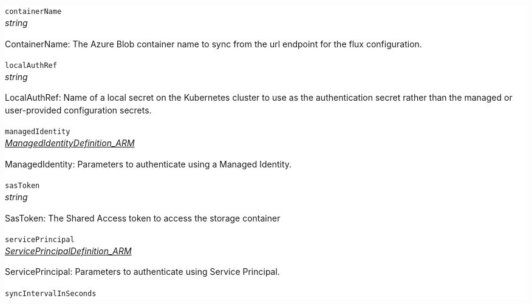 <td>
<code>containerName</code><br/>
<em>
string
</em>
</td>
<td>
<p>ContainerName: The Azure Blob container name to sync from the url endpoint for the flux configuration.</p>
</td>
</tr>
<tr>
<td>
<code>localAuthRef</code><br/>
<em>
string
</em>
</td>
<td>
<p>LocalAuthRef: Name of a local secret on the Kubernetes cluster to use as the authentication secret rather than the
managed or user-provided configuration secrets.</p>
</td>
</tr>
<tr>
<td>
<code>managedIdentity</code><br/>
<em>
<a href="#kubernetesconfiguration.azure.com/v1api20230501.ManagedIdentityDefinition_ARM">
ManagedIdentityDefinition_ARM
</a>
</em>
</td>
<td>
<p>ManagedIdentity: Parameters to authenticate using a Managed Identity.</p>
</td>
</tr>
<tr>
<td>
<code>sasToken</code><br/>
<em>
string
</em>
</td>
<td>
<p>SasToken: The Shared Access token to access the storage container</p>
</td>
</tr>
<tr>
<td>
<code>servicePrincipal</code><br/>
<em>
<a href="#kubernetesconfiguration.azure.com/v1api20230501.ServicePrincipalDefinition_ARM">
ServicePrincipalDefinition_ARM
</a>
</em>
</td>
<td>
<p>ServicePrincipal: Parameters to authenticate using Service Principal.</p>
</td>
</tr>
<tr>
<td>
<code>syncIntervalInSeconds</code><br/>